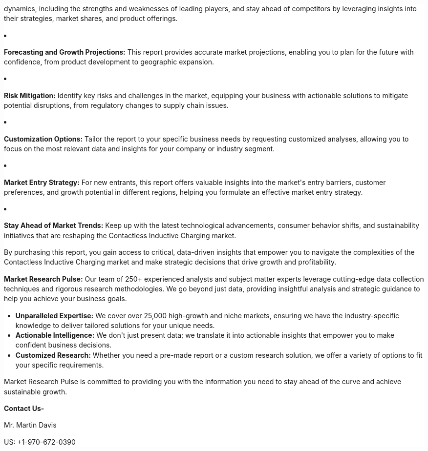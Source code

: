 dynamics, including the strengths and weaknesses of leading players, and stay ahead of competitors by leveraging insights into their strategies, market shares, and product offerings.</p></li><li><p><strong>Forecasting and Growth Projections:</strong> This report provides accurate market projections, enabling you to plan for the future with confidence, from product development to geographic expansion.</p></li><li><p><strong>Risk Mitigation:</strong> Identify key risks and challenges in the market, equipping your business with actionable solutions to mitigate potential disruptions, from regulatory changes to supply chain issues.</p></li><li><p><strong>Customization Options:</strong> Tailor the report to your specific business needs by requesting customized analyses, allowing you to focus on the most relevant data and insights for your company or industry segment.</p></li><li><p><strong>Market Entry Strategy:</strong> For new entrants, this report offers valuable insights into the market's entry barriers, customer preferences, and growth potential in different regions, helping you formulate an effective market entry strategy.</p></li><li><p><strong>Stay Ahead of Market Trends:</strong> Keep up with the latest technological advancements, consumer behavior shifts, and sustainability initiatives that are reshaping the Contactless Inductive Charging market.</p></li></ol><p>By purchasing this report, you gain access to critical, data-driven insights that empower you to navigate the complexities of the Contactless Inductive Charging market and make strategic decisions that drive growth and profitability.</p><p><strong>Market Research Pulse:</strong>&nbsp;Our team of 250+ experienced analysts and subject matter experts leverage cutting-edge data collection techniques and rigorous research methodologies. We go beyond just data, providing insightful analysis and strategic guidance to help you achieve your business goals.</p><ul><li><strong>Unparalleled Expertise:</strong>&nbsp;We cover over 25,000 high-growth and niche markets, ensuring we have the industry-specific knowledge to deliver tailored solutions for your unique needs.</li><li><strong>Actionable Intelligence:</strong>&nbsp;We don't just present data; we translate it into actionable insights that empower you to make confident business decisions.</li><li><strong>Customized Research:</strong>&nbsp;Whether you need a pre-made report or a custom research solution, we offer a variety of options to fit your specific requirements.</li></ul><p>Market Research Pulse is committed to providing you with the information you need to stay ahead of the curve and achieve sustainable growth.</p><p><strong>Contact Us-</strong></p><p>Mr. Martin Davis</p><p>US: +1-970-672-0390</p>
